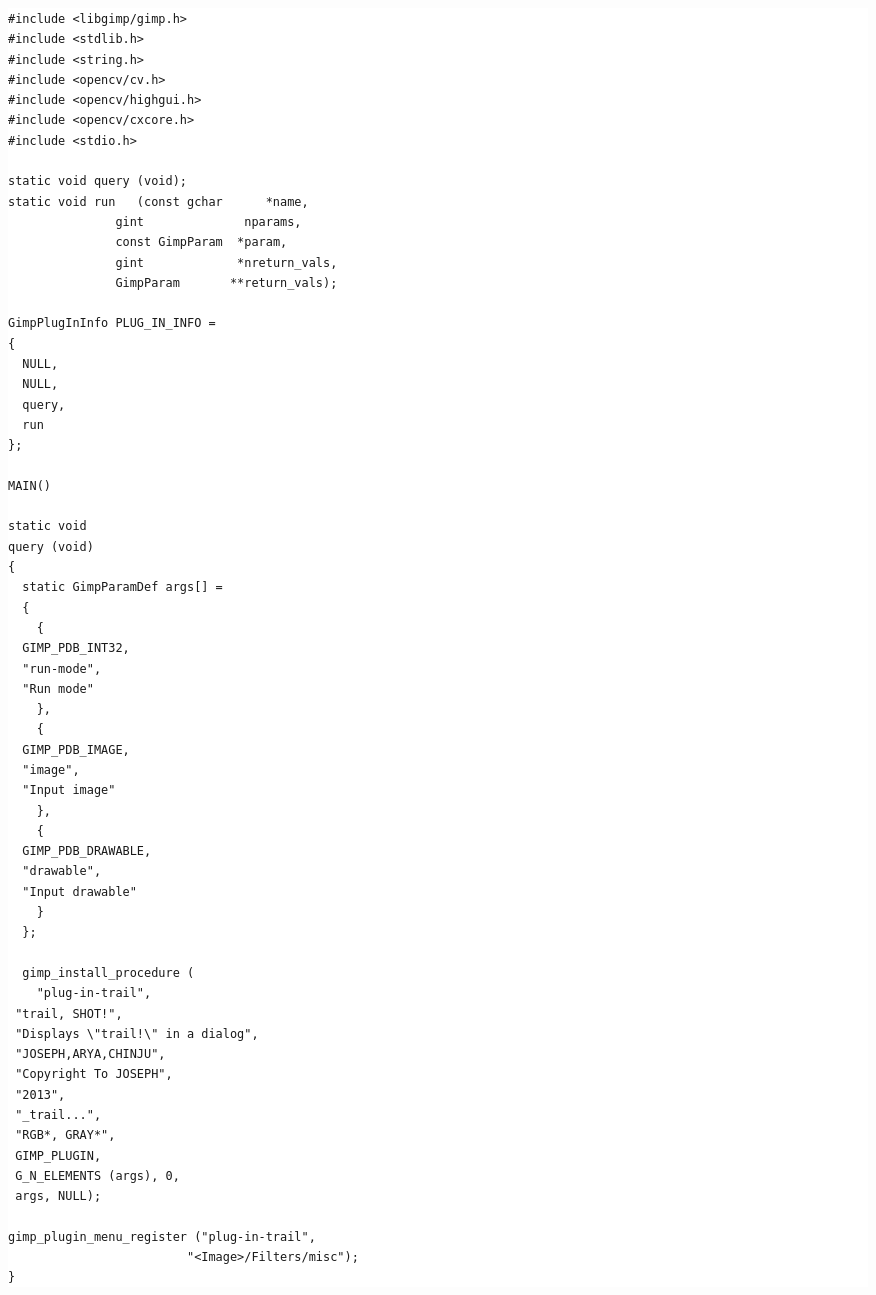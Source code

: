 ```
#include <libgimp/gimp.h>
#include <stdlib.h>
#include <string.h>
#include <opencv/cv.h>
#include <opencv/highgui.h>
#include <opencv/cxcore.h>
#include <stdio.h>

static void query (void);
static void run   (const gchar      *name,
               gint              nparams,
               const GimpParam  *param,
               gint             *nreturn_vals,
               GimpParam       **return_vals);

GimpPlugInInfo PLUG_IN_INFO =
{
  NULL,
  NULL,
  query,
  run
};

MAIN()

static void
query (void)
{
  static GimpParamDef args[] =
  {
    {
  GIMP_PDB_INT32,
  "run-mode",
  "Run mode"
    },
    {
  GIMP_PDB_IMAGE,
  "image",
  "Input image"
    },
    {
  GIMP_PDB_DRAWABLE,
  "drawable",
  "Input drawable"
    }
  };

  gimp_install_procedure (
    "plug-in-trail",
 "trail, SHOT!",
 "Displays \"trail!\" in a dialog",
 "JOSEPH,ARYA,CHINJU",
 "Copyright To JOSEPH",
 "2013",
 "_trail...",
 "RGB*, GRAY*",
 GIMP_PLUGIN,
 G_N_ELEMENTS (args), 0,
 args, NULL);

gimp_plugin_menu_register ("plug-in-trail",
                         "<Image>/Filters/misc");
}
```
